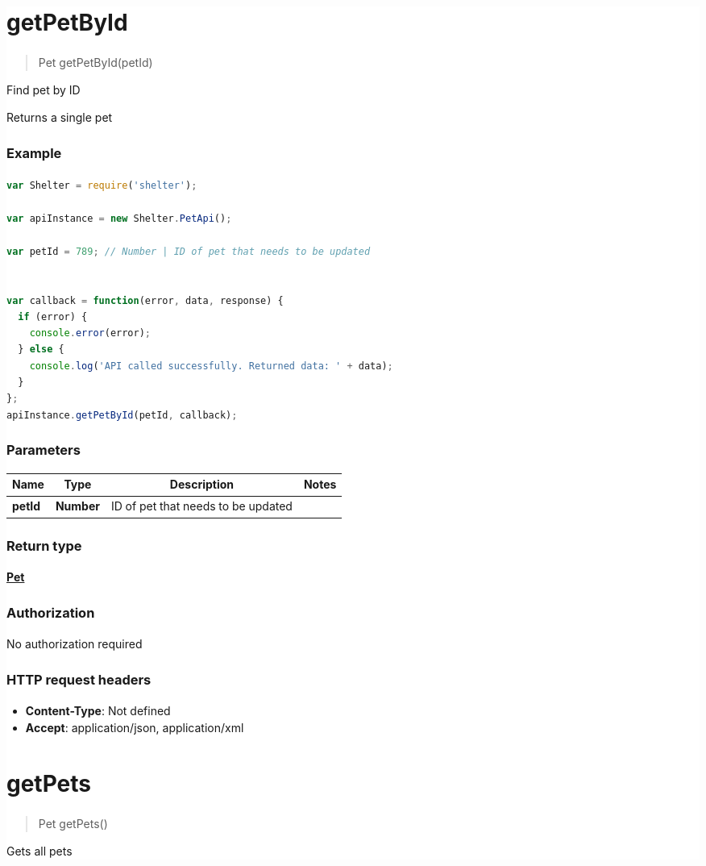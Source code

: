 <a name="getPetById"></a>
# **getPetById**
> Pet getPetById(petId)

Find pet by ID

Returns a single pet

### Example
```javascript
var Shelter = require('shelter');

var apiInstance = new Shelter.PetApi();

var petId = 789; // Number | ID of pet that needs to be updated


var callback = function(error, data, response) {
  if (error) {
    console.error(error);
  } else {
    console.log('API called successfully. Returned data: ' + data);
  }
};
apiInstance.getPetById(petId, callback);
```

### Parameters

Name | Type | Description  | Notes
------------- | ------------- | ------------- | -------------
 **petId** | **Number**| ID of pet that needs to be updated | 

### Return type

[**Pet**](Pet.md)

### Authorization

No authorization required

### HTTP request headers

 - **Content-Type**: Not defined
 - **Accept**: application/json, application/xml

<a name="getPets"></a>
# **getPets**
> Pet getPets()

Gets all pets
